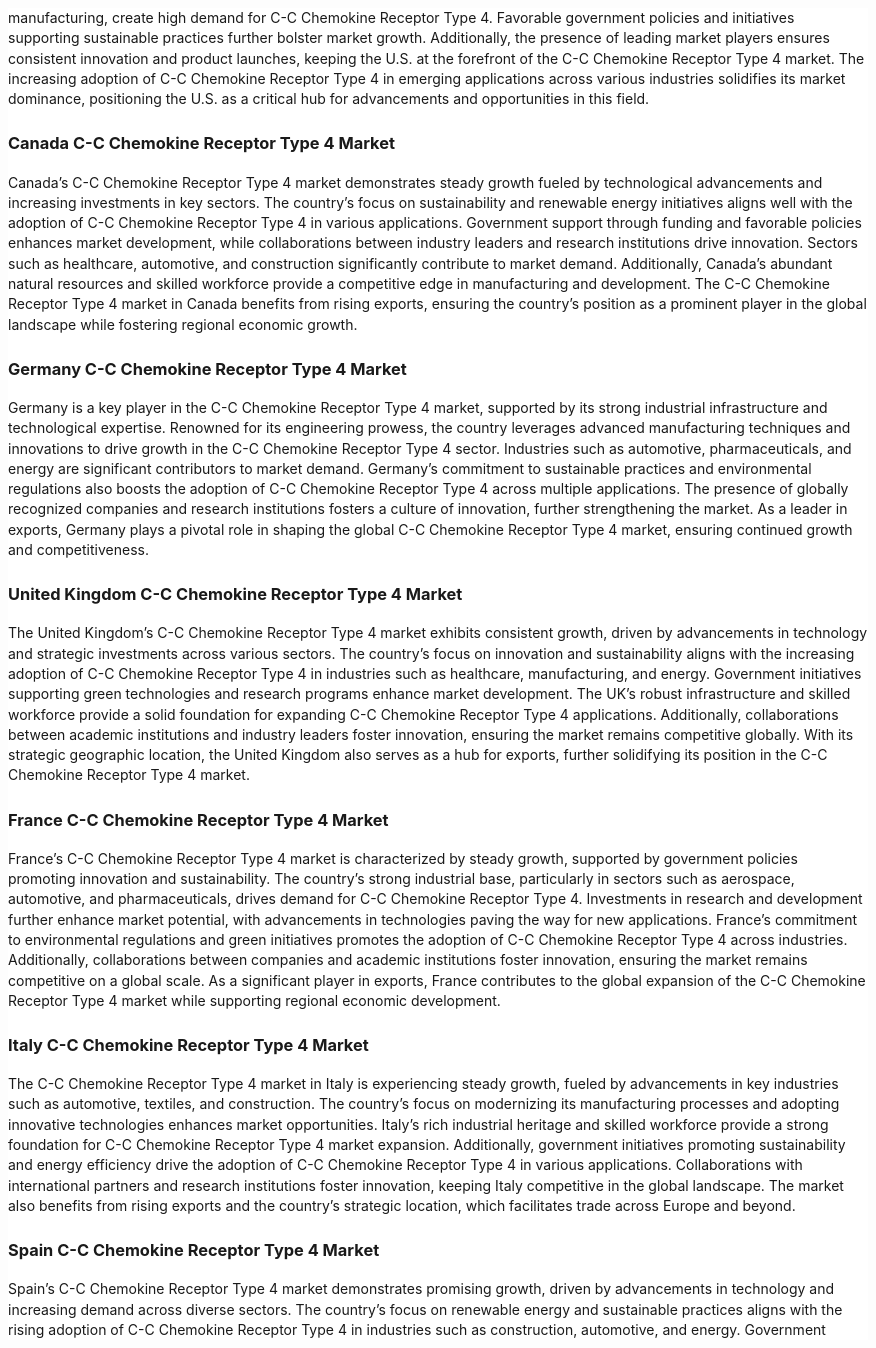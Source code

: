 manufacturing, create high demand for C-C Chemokine Receptor Type 4. Favorable government policies and initiatives supporting sustainable practices further bolster market growth. Additionally, the presence of leading market players ensures consistent innovation and product launches, keeping the U.S. at the forefront of the C-C Chemokine Receptor Type 4 market. The increasing adoption of C-C Chemokine Receptor Type 4 in emerging applications across various industries solidifies its market dominance, positioning the U.S. as a critical hub for advancements and opportunities in this field.</p><h3>Canada C-C Chemokine Receptor Type 4 Market</h3><p>Canada&rsquo;s C-C Chemokine Receptor Type 4 market demonstrates steady growth fueled by technological advancements and increasing investments in key sectors. The country&rsquo;s focus on sustainability and renewable energy initiatives aligns well with the adoption of C-C Chemokine Receptor Type 4 in various applications. Government support through funding and favorable policies enhances market development, while collaborations between industry leaders and research institutions drive innovation. Sectors such as healthcare, automotive, and construction significantly contribute to market demand. Additionally, Canada&rsquo;s abundant natural resources and skilled workforce provide a competitive edge in manufacturing and development. The C-C Chemokine Receptor Type 4 market in Canada benefits from rising exports, ensuring the country&rsquo;s position as a prominent player in the global landscape while fostering regional economic growth.</p><h3>Germany C-C Chemokine Receptor Type 4 Market</h3><p>Germany is a key player in the C-C Chemokine Receptor Type 4 market, supported by its strong industrial infrastructure and technological expertise. Renowned for its engineering prowess, the country leverages advanced manufacturing techniques and innovations to drive growth in the C-C Chemokine Receptor Type 4 sector. Industries such as automotive, pharmaceuticals, and energy are significant contributors to market demand. Germany&rsquo;s commitment to sustainable practices and environmental regulations also boosts the adoption of C-C Chemokine Receptor Type 4 across multiple applications. The presence of globally recognized companies and research institutions fosters a culture of innovation, further strengthening the market. As a leader in exports, Germany plays a pivotal role in shaping the global C-C Chemokine Receptor Type 4 market, ensuring continued growth and competitiveness.</p><h3>United Kingdom C-C Chemokine Receptor Type 4 Market</h3><p>The United Kingdom&rsquo;s C-C Chemokine Receptor Type 4 market exhibits consistent growth, driven by advancements in technology and strategic investments across various sectors. The country&rsquo;s focus on innovation and sustainability aligns with the increasing adoption of C-C Chemokine Receptor Type 4 in industries such as healthcare, manufacturing, and energy. Government initiatives supporting green technologies and research programs enhance market development. The UK&rsquo;s robust infrastructure and skilled workforce provide a solid foundation for expanding C-C Chemokine Receptor Type 4 applications. Additionally, collaborations between academic institutions and industry leaders foster innovation, ensuring the market remains competitive globally. With its strategic geographic location, the United Kingdom also serves as a hub for exports, further solidifying its position in the C-C Chemokine Receptor Type 4 market.</p><h3>France C-C Chemokine Receptor Type 4 Market</h3><p>France&rsquo;s C-C Chemokine Receptor Type 4 market is characterized by steady growth, supported by government policies promoting innovation and sustainability. The country&rsquo;s strong industrial base, particularly in sectors such as aerospace, automotive, and pharmaceuticals, drives demand for C-C Chemokine Receptor Type 4. Investments in research and development further enhance market potential, with advancements in technologies paving the way for new applications. France&rsquo;s commitment to environmental regulations and green initiatives promotes the adoption of C-C Chemokine Receptor Type 4 across industries. Additionally, collaborations between companies and academic institutions foster innovation, ensuring the market remains competitive on a global scale. As a significant player in exports, France contributes to the global expansion of the C-C Chemokine Receptor Type 4 market while supporting regional economic development.</p><h3>Italy C-C Chemokine Receptor Type 4 Market</h3><p>The C-C Chemokine Receptor Type 4 market in Italy is experiencing steady growth, fueled by advancements in key industries such as automotive, textiles, and construction. The country&rsquo;s focus on modernizing its manufacturing processes and adopting innovative technologies enhances market opportunities. Italy&rsquo;s rich industrial heritage and skilled workforce provide a strong foundation for C-C Chemokine Receptor Type 4 market expansion. Additionally, government initiatives promoting sustainability and energy efficiency drive the adoption of C-C Chemokine Receptor Type 4 in various applications. Collaborations with international partners and research institutions foster innovation, keeping Italy competitive in the global landscape. The market also benefits from rising exports and the country&rsquo;s strategic location, which facilitates trade across Europe and beyond.</p><h3>Spain C-C Chemokine Receptor Type 4 Market</h3><p>Spain&rsquo;s C-C Chemokine Receptor Type 4 market demonstrates promising growth, driven by advancements in technology and increasing demand across diverse sectors. The country&rsquo;s focus on renewable energy and sustainable practices aligns with the rising adoption of C-C Chemokine Receptor Type 4 in industries such as construction, automotive, and energy. Government
